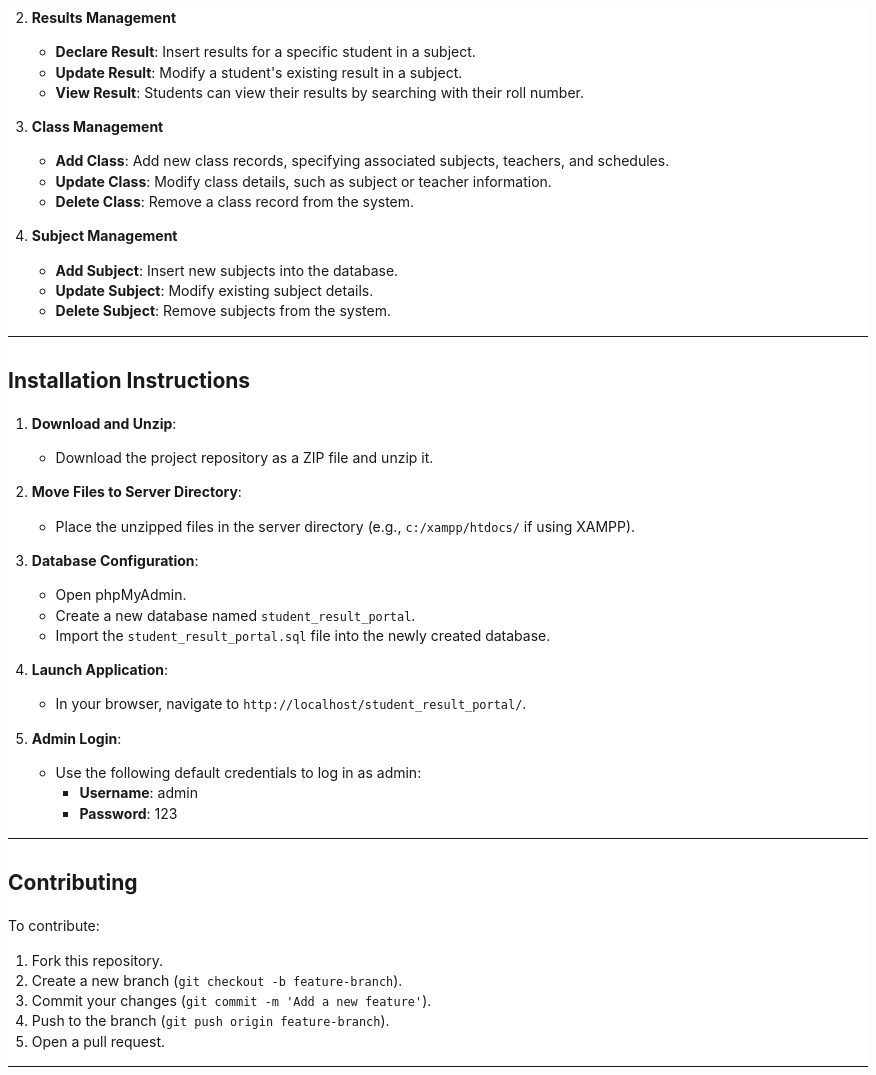 2. **Results Management**
   - **Declare Result**: Insert results for a specific student in a subject.
   - **Update Result**: Modify a student's existing result in a subject.
   - **View Result**: Students can view their results by searching with their roll number.

3. **Class Management**
   - **Add Class**: Add new class records, specifying associated subjects, teachers, and schedules.
   - **Update Class**: Modify class details, such as subject or teacher information.
   - **Delete Class**: Remove a class record from the system.

4. **Subject Management**
   - **Add Subject**: Insert new subjects into the database.
   - **Update Subject**: Modify existing subject details.
   - **Delete Subject**: Remove subjects from the system.

---

## Installation Instructions

1. **Download and Unzip**:
   - Download the project repository as a ZIP file and unzip it.

2. **Move Files to Server Directory**:
   - Place the unzipped files in the server directory (e.g., `c:/xampp/htdocs/` if using XAMPP).

3. **Database Configuration**:
   - Open phpMyAdmin.
   - Create a new database named `student_result_portal`.
   - Import the `student_result_portal.sql` file into the newly created database.

4. **Launch Application**:
   - In your browser, navigate to `http://localhost/student_result_portal/`.

5. **Admin Login**:
   - Use the following default credentials to log in as admin:
     - **Username**: admin
     - **Password**: 123

---

## Contributing

To contribute:
1. Fork this repository.
2. Create a new branch (`git checkout -b feature-branch`).
3. Commit your changes (`git commit -m 'Add a new feature'`).
4. Push to the branch (`git push origin feature-branch`).
5. Open a pull request.

---

